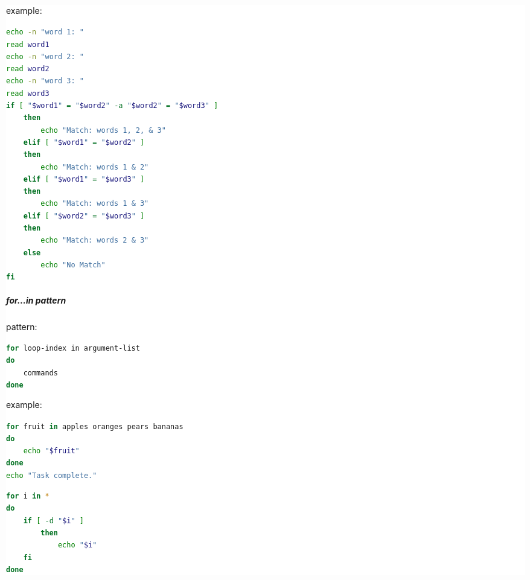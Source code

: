 example:

```bash
echo -n "word 1: "
read word1
echo -n "word 2: "
read word2
echo -n "word 3: "
read word3
if [ "$word1" = "$word2" -a "$word2" = "$word3" ]
    then
        echo "Match: words 1, 2, & 3"
    elif [ "$word1" = "$word2" ]
    then
        echo "Match: words 1 & 2"
    elif [ "$word1" = "$word3" ]
    then
        echo "Match: words 1 & 3"
    elif [ "$word2" = "$word3" ]
    then
        echo "Match: words 2 & 3"
    else
        echo "No Match"
fi
```

##### for...in pattern

pattern:

```bash
for loop-index in argument-list
do
    commands
done
```

example:

```bash
for fruit in apples oranges pears bananas
do
    echo "$fruit"
done
echo "Task complete."
```

```bash
for i in *
do
    if [ -d "$i" ]
        then
            echo "$i"
    fi
done
```
